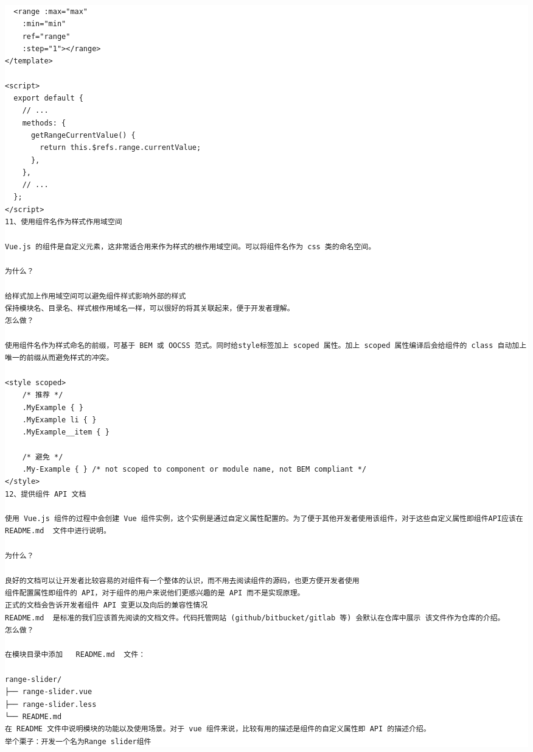       <range :max="max"
        :min="min"
        ref="range"
        :step="1"></range>
    </template>

    <script>
      export default {
        // ...
        methods: {
          getRangeCurrentValue() {
            return this.$refs.range.currentValue;
          },
        },
        // ...
      };
    </script>
    11、使用组件名作为样式作用域空间

    Vue.js 的组件是自定义元素，这非常适合用来作为样式的根作用域空间。可以将组件名作为 css 类的命名空间。

    为什么？

    给样式加上作用域空间可以避免组件样式影响外部的样式
    保持模块名、目录名、样式根作用域名一样，可以很好的将其关联起来，便于开发者理解。
    怎么做？

    使用组件名作为样式命名的前缀，可基于 BEM 或 OOCSS 范式。同时给style标签加上 scoped 属性。加上 scoped 属性编译后会给组件的 class 自动加上唯一的前缀从而避免样式的冲突。

    <style scoped>
        /* 推荐 */
        .MyExample { }
        .MyExample li { }
        .MyExample__item { }

        /* 避免 */
        .My-Example { } /* not scoped to component or module name, not BEM compliant */
    </style>
    12、提供组件 API 文档

    使用 Vue.js 组件的过程中会创建 Vue 组件实例，这个实例是通过自定义属性配置的。为了便于其他开发者使用该组件，对于这些自定义属性即组件API应该在  README.md  文件中进行说明。

    为什么？

    良好的文档可以让开发者比较容易的对组件有一个整体的认识，而不用去阅读组件的源码，也更方便开发者使用
    组件配置属性即组件的 API，对于组件的用户来说他们更感兴趣的是 API 而不是实现原理。
    正式的文档会告诉开发者组件 API 变更以及向后的兼容性情况
    README.md  是标准的我们应该首先阅读的文档文件。代码托管网站 (github/bitbucket/gitlab 等) 会默认在仓库中展示 该文件作为仓库的介绍。
    怎么做？

    在模块目录中添加   README.md  文件：

    range-slider/
    ├── range-slider.vue
    ├── range-slider.less
    └── README.md
    在 README 文件中说明模块的功能以及使用场景。对于 vue 组件来说，比较有用的描述是组件的自定义属性即 API 的描述介绍。
    举个栗子：开发一个名为Range slider组件
